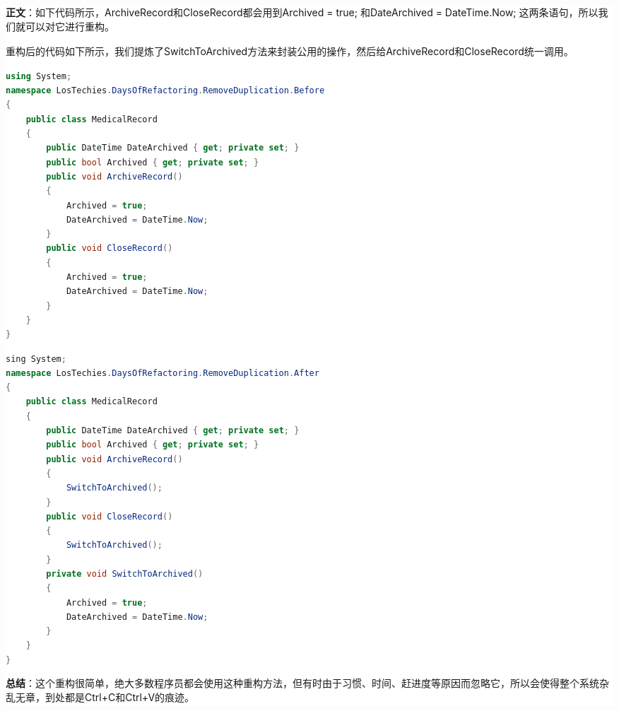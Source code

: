 **正文**：如下代码所示，ArchiveRecord和CloseRecord都会用到Archived = true; 和DateArchived = DateTime.Now; 这两条语句，所以我们就可以对它进行重构。

重构后的代码如下所示，我们提炼了SwitchToArchived方法来封装公用的操作，然后给ArchiveRecord和CloseRecord统一调用。

```cs
using System;
namespace LosTechies.DaysOfRefactoring.RemoveDuplication.Before
{    
    public class MedicalRecord
    {        
        public DateTime DateArchived { get; private set; }        
        public bool Archived { get; private set; }        
        public void ArchiveRecord()
        {
            Archived = true;
            DateArchived = DateTime.Now;
        }        
        public void CloseRecord()
        {
            Archived = true;
            DateArchived = DateTime.Now;
        }
    }
}
```

```cs
sing System;
namespace LosTechies.DaysOfRefactoring.RemoveDuplication.After
{    
    public class MedicalRecord
    {        
        public DateTime DateArchived { get; private set; }        
        public bool Archived { get; private set; }        
        public void ArchiveRecord()
        {
            SwitchToArchived();
        }        
        public void CloseRecord()
        {
            SwitchToArchived();
        }        
        private void SwitchToArchived()
        {
            Archived = true;
            DateArchived = DateTime.Now;
        }
    }
}
```

**总结**：这个重构很简单，绝大多数程序员都会使用这种重构方法，但有时由于习惯、时间、赶进度等原因而忽略它，所以会使得整个系统杂乱无章，到处都是Ctrl+C和Ctrl+V的痕迹。
